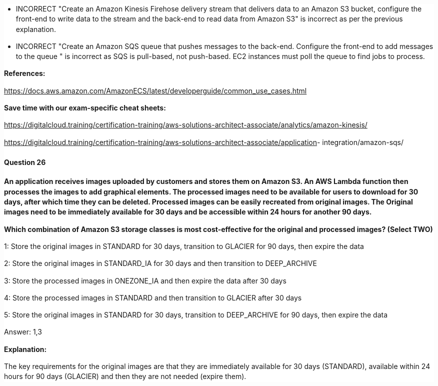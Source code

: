 - INCORRECT "Create an Amazon Kinesis Firehose delivery stream that delivers data to an Amazon S3 bucket, configure the
  front-end to write data to the stream and the back-end to read data from Amazon S3" is incorrect as per the previous
  explanation.

- INCORRECT "Create an Amazon SQS queue that pushes messages to the back-end. Configure the front-end to add messages to
  the queue " is incorrect as SQS is pull-based, not push-based. EC2 instances must poll the queue to find jobs to
  process.

**References:**

<https://docs.aws.amazon.com/AmazonECS/latest/developerguide/common_use_cases.html>

**Save time with our exam-specific cheat sheets:**

<https://digitalcloud.training/certification-training/aws-solutions-architect-associate/analytics/amazon-kinesis/>

<https://digitalcloud.training/certification-training/aws-solutions-architect-associate/application>-
integration/amazon-sqs/

#### Question  26

**An application receives images uploaded by customers and stores them on Amazon S3. An AWS Lambda function then
processes the images to add graphical elements. The processed images need to be available for users to download for 30
days, after which time they can be deleted. Processed images can be easily recreated from original images. The Original
images need to be immediately available for 30 days and be accessible within 24 hours for another 90 days.**

**Which combination of Amazon S3 storage classes is most cost-effective for the original and processed images? (Select
TWO)**

1: Store the original images in STANDARD for 30 days, transition to GLACIER for 90 days, then expire the data

2: Store the original images in STANDARD_IA for 30 days and then transition to DEEP_ARCHIVE

3: Store the processed images in ONEZONE_IA and then expire the data after 30 days

4: Store the processed images in STANDARD and then transition to GLACIER after 30 days

5: Store the original images in STANDARD for 30 days, transition to DEEP_ARCHIVE for 90 days, then expire the data

Answer: 1,3

**Explanation:**

The key requirements for the original images are that they are immediately available for 30 days (STANDARD), available
within 24 hours for 90 days (GLACIER) and then they are not needed (expire them).
